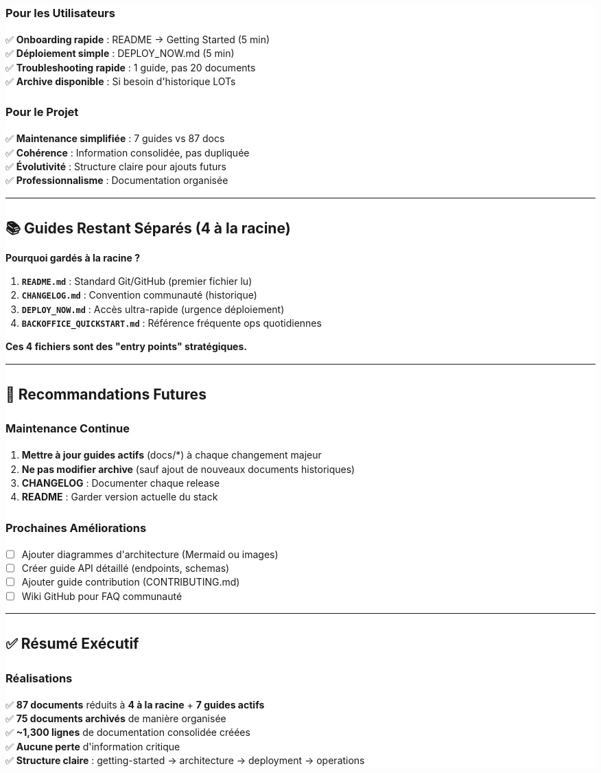 ### Pour les Utilisateurs

✅ **Onboarding rapide** : README → Getting Started (5 min)  
✅ **Déploiement simple** : DEPLOY_NOW.md (5 min)  
✅ **Troubleshooting rapide** : 1 guide, pas 20 documents  
✅ **Archive disponible** : Si besoin d'historique LOTs

### Pour le Projet

✅ **Maintenance simplifiée** : 7 guides vs 87 docs  
✅ **Cohérence** : Information consolidée, pas dupliquée  
✅ **Évolutivité** : Structure claire pour ajouts futurs  
✅ **Professionnalisme** : Documentation organisée

---

## 📚 Guides Restant Séparés (4 à la racine)

**Pourquoi gardés à la racine ?**

1. **`README.md`** : Standard Git/GitHub (premier fichier lu)
2. **`CHANGELOG.md`** : Convention communauté (historique)
3. **`DEPLOY_NOW.md`** : Accès ultra-rapide (urgence déploiement)
4. **`BACKOFFICE_QUICKSTART.md`** : Référence fréquente ops quotidiennes

**Ces 4 fichiers sont des "entry points" stratégiques.**

---

## 🎯 Recommandations Futures

### Maintenance Continue

1. **Mettre à jour guides actifs** (docs/*) à chaque changement majeur
2. **Ne pas modifier archive** (sauf ajout de nouveaux documents historiques)
3. **CHANGELOG** : Documenter chaque release
4. **README** : Garder version actuelle du stack

### Prochaines Améliorations

- [ ] Ajouter diagrammes d'architecture (Mermaid ou images)
- [ ] Créer guide API détaillé (endpoints, schemas)
- [ ] Ajouter guide contribution (CONTRIBUTING.md)
- [ ] Wiki GitHub pour FAQ communauté

---

## ✅ Résumé Exécutif

### Réalisations

✅ **87 documents** réduits à **4 à la racine** + **7 guides actifs**  
✅ **75 documents archivés** de manière organisée  
✅ **~1,300 lignes** de documentation consolidée créées  
✅ **Aucune perte** d'information critique  
✅ **Structure claire** : getting-started → architecture → deployment → operations
